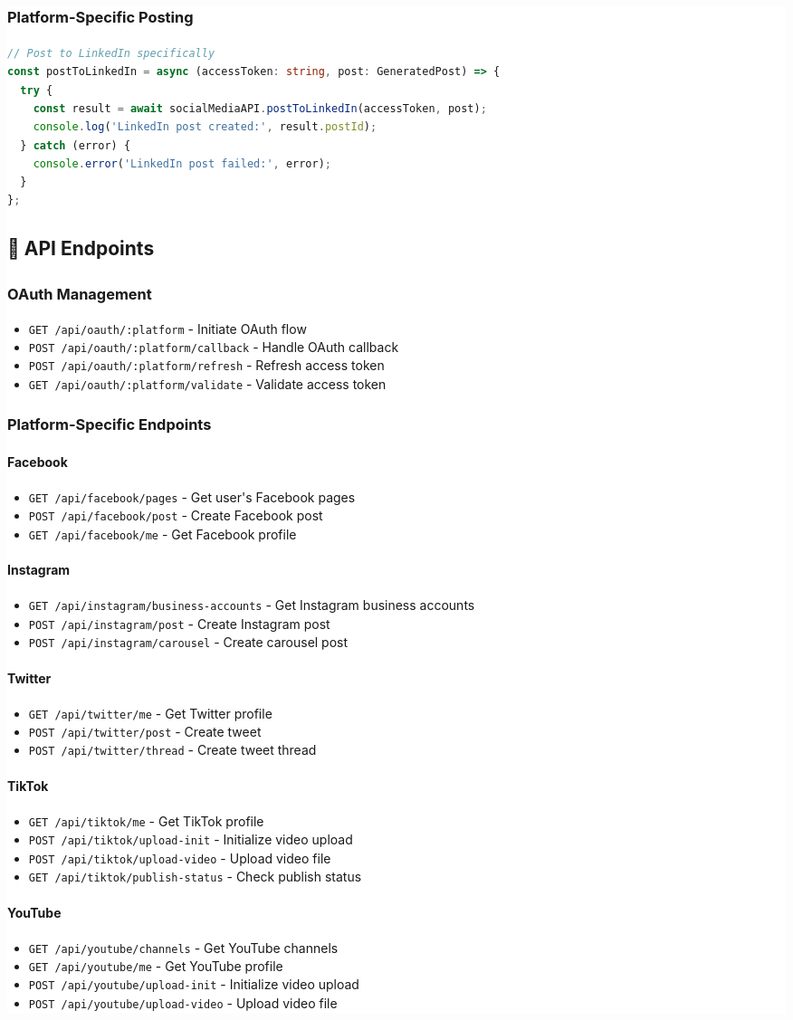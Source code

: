 ### Platform-Specific Posting
```typescript
// Post to LinkedIn specifically
const postToLinkedIn = async (accessToken: string, post: GeneratedPost) => {
  try {
    const result = await socialMediaAPI.postToLinkedIn(accessToken, post);
    console.log('LinkedIn post created:', result.postId);
  } catch (error) {
    console.error('LinkedIn post failed:', error);
  }
};
```

## 🔄 API Endpoints

### OAuth Management
- `GET /api/oauth/:platform` - Initiate OAuth flow
- `POST /api/oauth/:platform/callback` - Handle OAuth callback
- `POST /api/oauth/:platform/refresh` - Refresh access token
- `GET /api/oauth/:platform/validate` - Validate access token

### Platform-Specific Endpoints

#### Facebook
- `GET /api/facebook/pages` - Get user's Facebook pages
- `POST /api/facebook/post` - Create Facebook post
- `GET /api/facebook/me` - Get Facebook profile

#### Instagram
- `GET /api/instagram/business-accounts` - Get Instagram business accounts
- `POST /api/instagram/post` - Create Instagram post
- `POST /api/instagram/carousel` - Create carousel post

#### Twitter
- `GET /api/twitter/me` - Get Twitter profile
- `POST /api/twitter/post` - Create tweet
- `POST /api/twitter/thread` - Create tweet thread

#### TikTok
- `GET /api/tiktok/me` - Get TikTok profile
- `POST /api/tiktok/upload-init` - Initialize video upload
- `POST /api/tiktok/upload-video` - Upload video file
- `GET /api/tiktok/publish-status` - Check publish status

#### YouTube
- `GET /api/youtube/channels` - Get YouTube channels
- `GET /api/youtube/me` - Get YouTube profile
- `POST /api/youtube/upload-init` - Initialize video upload
- `POST /api/youtube/upload-video` - Upload video file
